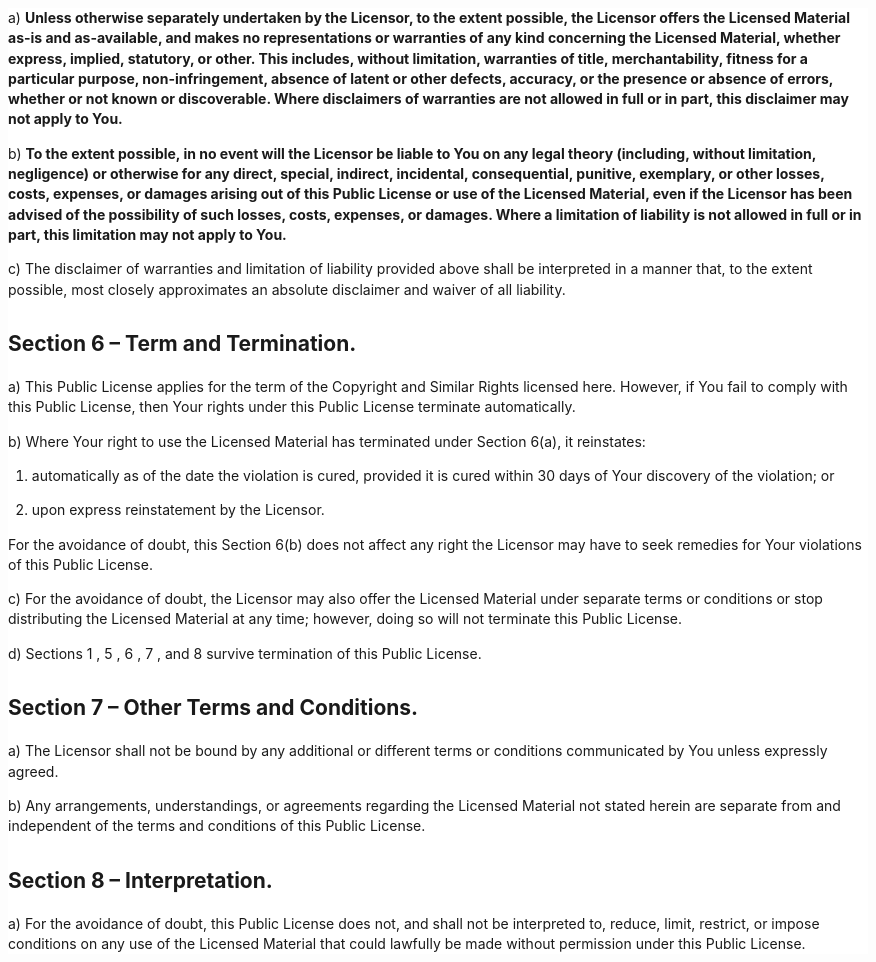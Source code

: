 a) **Unless otherwise separately undertaken by the Licensor, to the extent possible, the Licensor offers the Licensed Material as-is and as-available, and makes no representations or warranties of any kind concerning the Licensed Material, whether express, implied, statutory, or other. This includes, without limitation, warranties of title, merchantability, fitness for a particular purpose, non-infringement, absence of latent or other defects, accuracy, or the presence or absence of errors, whether or not known or discoverable. Where disclaimers of warranties are not allowed in full or in part, this disclaimer may not apply to You.**

b) **To the extent possible, in no event will the Licensor be liable to You on any legal theory (including, without limitation, negligence) or otherwise for any direct, special, indirect, incidental, consequential, punitive, exemplary, or other losses, costs, expenses, or damages arising out of this Public License or use of the Licensed Material, even if the Licensor has been advised of the possibility of such losses, costs, expenses, or damages. Where a limitation of liability is not allowed in full or in part, this limitation may not apply to You.**

c) The disclaimer of warranties and limitation of liability provided above shall be interpreted in a manner that, to the extent possible, most closely approximates an absolute disclaimer and waiver of all liability.

## Section 6 – Term and Termination.

a) This Public License applies for the term of the Copyright and Similar Rights licensed here. However, if You fail to comply with this Public License, then Your rights under this Public License terminate automatically.

b) Where Your right to use the Licensed Material has terminated under Section 6(a), it reinstates:

1) automatically as of the date the violation is cured, provided it is cured within 30 days of Your discovery of the violation; or

2) upon express reinstatement by the Licensor.

For the avoidance of doubt, this Section 6(b) does not affect any right the Licensor may have to seek remedies for Your violations of this Public License.

c) For the avoidance of doubt, the Licensor may also offer the Licensed Material under separate terms or conditions or stop distributing the Licensed Material at any time; however, doing so will not terminate this Public License.

d) Sections 1 , 5 , 6 , 7 , and 8 survive termination of this Public License.

## Section 7 – Other Terms and Conditions.

a) The Licensor shall not be bound by any additional or different terms or conditions communicated by You unless expressly agreed.

b) Any arrangements, understandings, or agreements regarding the Licensed Material not stated herein are separate from and independent of the terms and conditions of this Public License.

## Section 8 – Interpretation.

a) For the avoidance of doubt, this Public License does not, and shall not be interpreted to, reduce, limit, restrict, or impose conditions on any use of the Licensed Material that could lawfully be made without permission under this Public License.
